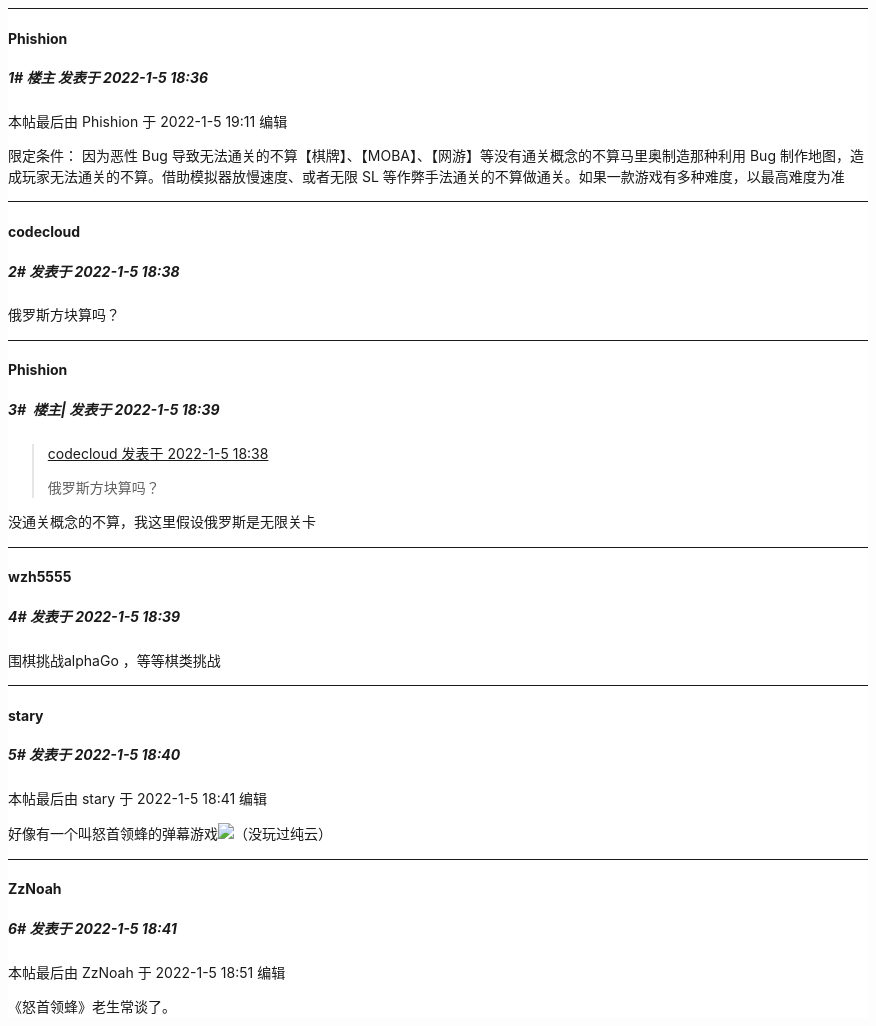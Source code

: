 

*****

####  Phishion  
##### 1#       楼主       发表于 2022-1-5 18:36

 本帖最后由 Phishion 于 2022-1-5 19:11 编辑 

限定条件：
因为恶性 Bug 导致无法通关的不算【棋牌】、【MOBA】、【网游】等没有通关概念的不算马里奥制造那种利用 Bug 制作地图，造成玩家无法通关的不算。借助模拟器放慢速度、或者无限 SL 等作弊手法通关的不算做通关。如果一款游戏有多种难度，以最高难度为准

*****

####  codecloud  
##### 2#       发表于 2022-1-5 18:38

俄罗斯方块算吗？

*****

####  Phishion  
##### 3#         楼主| 发表于 2022-1-5 18:39

<blockquote><a href="httphttps://bbs.saraba1st.com/2b/forum.php?mod=redirect&amp;goto=findpost&amp;pid=54176120&amp;ptid=2045906" target="_blank">codecloud 发表于 2022-1-5 18:38</a>

俄罗斯方块算吗？</blockquote>
没通关概念的不算，我这里假设俄罗斯是无限关卡

*****

####  wzh5555  
##### 4#       发表于 2022-1-5 18:39

围棋挑战alphaGo ，等等棋类挑战

*****

####  stary  
##### 5#       发表于 2022-1-5 18:40

 本帖最后由 stary 于 2022-1-5 18:41 编辑 

好像有一个叫怒首领蜂的弹幕游戏<img src="https://static.saraba1st.com/image/smiley/face2017/094.png" referrerpolicy="no-referrer">（没玩过纯云）

*****

####  ZzNoah  
##### 6#       发表于 2022-1-5 18:41

 本帖最后由 ZzNoah 于 2022-1-5 18:51 编辑 

《怒首领蜂》老生常谈了。
